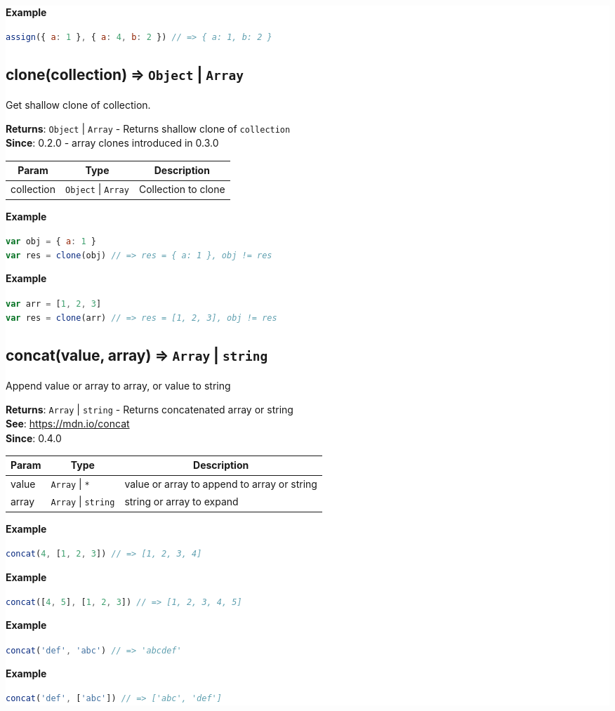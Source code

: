 **Example**  
```js
assign({ a: 1 }, { a: 4, b: 2 }) // => { a: 1, b: 2 }
```
<a name="clone"></a>

## clone(collection) ⇒ <code>Object</code> \| <code>Array</code>
Get shallow clone of collection.

**Returns**: <code>Object</code> \| <code>Array</code> - Returns shallow clone of `collection`  
**Since**: 0.2.0 - array clones introduced in 0.3.0  

| Param | Type | Description |
| --- | --- | --- |
| collection | <code>Object</code> \| <code>Array</code> | Collection to clone |

**Example**  
```js
var obj = { a: 1 }
var res = clone(obj) // => res = { a: 1 }, obj != res
```
**Example**  
```js
var arr = [1, 2, 3]
var res = clone(arr) // => res = [1, 2, 3], obj != res
```
<a name="concat"></a>

## concat(value, array) ⇒ <code>Array</code> \| <code>string</code>
Append value or array to array, or value to string

**Returns**: <code>Array</code> \| <code>string</code> - Returns concatenated array or string  
**See**: https://mdn.io/concat  
**Since**: 0.4.0  

| Param | Type | Description |
| --- | --- | --- |
| value | <code>Array</code> \| <code>\*</code> | value or array to append to array or string |
| array | <code>Array</code> \| <code>string</code> | string or array to expand |

**Example**  
```js
concat(4, [1, 2, 3]) // => [1, 2, 3, 4]
```
**Example**  
```js
concat([4, 5], [1, 2, 3]) // => [1, 2, 3, 4, 5]
```
**Example**  
```js
concat('def', 'abc') // => 'abcdef'
```
**Example**  
```js
concat('def', ['abc']) // => ['abc', 'def']
```
<a name="endsWith"></a>
